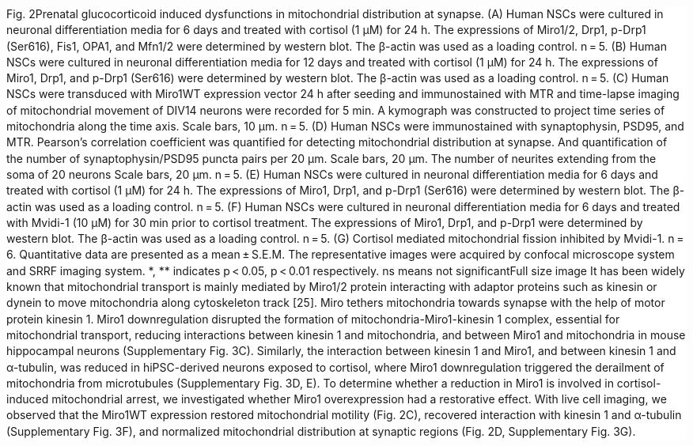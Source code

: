 Fig. 2Prenatal glucocorticoid induced dysfunctions in mitochondrial distribution at synapse. (A) Human NSCs were cultured in neuronal differentiation media for 6 days and treated with cortisol (1 µM) for 24 h. The expressions of Miro1/2, Drp1, p-Drp1 (Ser616), Fis1, OPA1, and Mfn1/2 were determined by western blot. The β-actin was used as a loading control. n = 5. (B) Human NSCs were cultured in neuronal differentiation media for 12 days and treated with cortisol (1 µM) for 24 h. The expressions of Miro1, Drp1, and p-Drp1 (Ser616) were determined by western blot. The β-actin was used as a loading control. n = 5. (C) Human NSCs were transduced with Miro1WT expression vector 24 h after seeding and immunostained with MTR and time-lapse imaging of mitochondrial movement of DIV14 neurons were recorded for 5 min. A kymograph was constructed to project time series of mitochondria along the time axis. Scale bars, 10 μm. n = 5. (D) Human NSCs were immunostained with synaptophysin, PSD95, and MTR. Pearson’s correlation coefficient was quantified for detecting mitochondrial distribution at synapse. And quantification of the number of synaptophysin/PSD95 puncta pairs per 20 μm. Scale bars, 20 μm. The number of neurites extending from the soma of 20 neurons Scale bars, 20 μm. n = 5. (E) Human NSCs were cultured in neuronal differentiation media for 6 days and treated with cortisol (1 µM) for 24 h. The expressions of Miro1, Drp1, and p-Drp1 (Ser616) were determined by western blot. The β-actin was used as a loading control. n = 5. (F) Human NSCs were cultured in neuronal differentiation media for 6 days and treated with Mvidi-1 (10 µM) for 30 min prior to cortisol treatment. The expressions of Miro1, Drp1, and p-Drp1 were determined by western blot. The β-actin was used as a loading control. n = 5. (G) Cortisol mediated mitochondrial fission inhibited by Mvidi-1. n = 6. Quantitative data are presented as a mean ± S.E.M. The representative images were acquired by confocal microscope system and SRRF imaging system. *, ** indicates p < 0.05, p < 0.01 respectively. ns means not significantFull size image
It has been widely known that mitochondrial transport is mainly mediated by Miro1/2 protein interacting with adaptor proteins such as kinesin or dynein to move mitochondria along cytoskeleton track [25]. Miro tethers mitochondria towards synapse with the help of motor protein kinesin 1. Miro1 downregulation disrupted the formation of mitochondria-Miro1-kinesin 1 complex, essential for mitochondrial transport, reducing interactions between kinesin 1 and mitochondria, and between Miro1 and mitochondria in mouse hippocampal neurons (Supplementary Fig. 3C). Similarly, the interaction between kinesin 1 and Miro1, and between kinesin 1 and α-tubulin, was reduced in hiPSC-derived neurons exposed to cortisol, where Miro1 downregulation triggered the derailment of mitochondria from microtubules (Supplementary Fig. 3D, E).
To determine whether a reduction in Miro1 is involved in cortisol-induced mitochondrial arrest, we investigated whether Miro1 overexpression had a restorative effect. With live cell imaging, we observed that the Miro1WT expression restored mitochondrial motility (Fig. 2C), recovered interaction with kinesin 1 and α-tubulin (Supplementary Fig. 3F), and normalized mitochondrial distribution at synaptic regions (Fig. 2D, Supplementary Fig. 3G).
